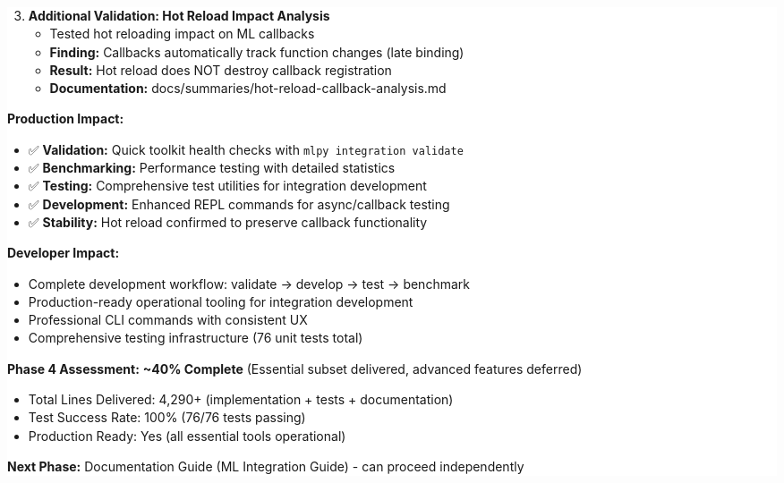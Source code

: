 3. **Additional Validation: Hot Reload Impact Analysis**
   - Tested hot reloading impact on ML callbacks
   - **Finding:** Callbacks automatically track function changes (late binding)
   - **Result:** Hot reload does NOT destroy callback registration
   - **Documentation:** docs/summaries/hot-reload-callback-analysis.md

**Production Impact:**
- ✅ **Validation:** Quick toolkit health checks with `mlpy integration validate`
- ✅ **Benchmarking:** Performance testing with detailed statistics
- ✅ **Testing:** Comprehensive test utilities for integration development
- ✅ **Development:** Enhanced REPL commands for async/callback testing
- ✅ **Stability:** Hot reload confirmed to preserve callback functionality

**Developer Impact:**
- Complete development workflow: validate → develop → test → benchmark
- Production-ready operational tooling for integration development
- Professional CLI commands with consistent UX
- Comprehensive testing infrastructure (76 unit tests total)

**Phase 4 Assessment:** **~40% Complete** (Essential subset delivered, advanced features deferred)
- Total Lines Delivered: 4,290+ (implementation + tests + documentation)
- Test Success Rate: 100% (76/76 tests passing)
- Production Ready: Yes (all essential tools operational)

**Next Phase:** Documentation Guide (ML Integration Guide) - can proceed independently
